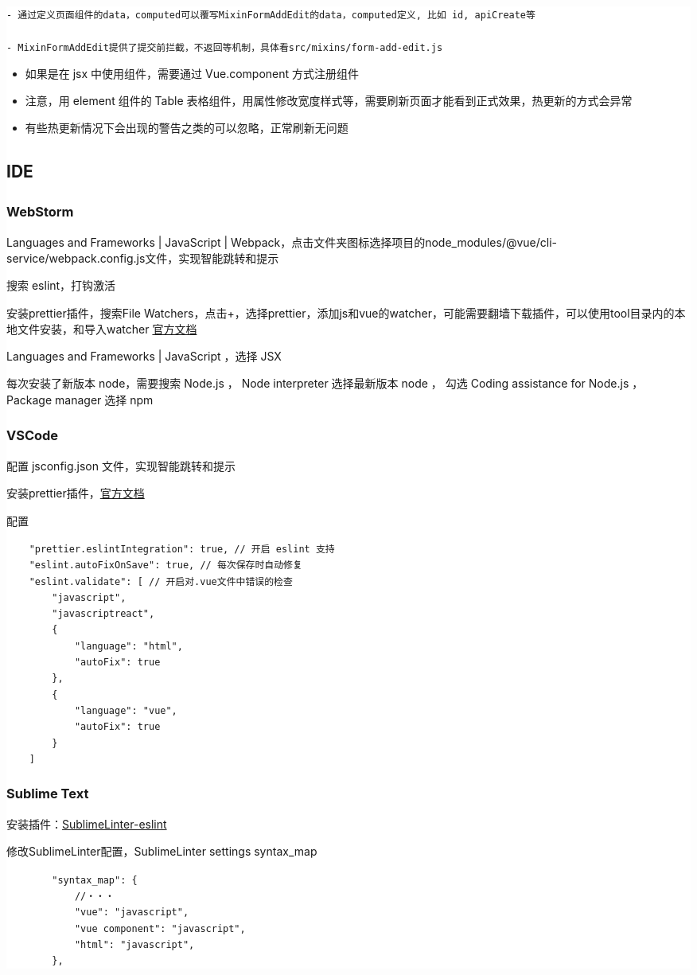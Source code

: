     - 通过定义页面组件的data，computed可以覆写MixinFormAddEdit的data，computed定义, 比如 id, apiCreate等
    
    - MixinFormAddEdit提供了提交前拦截，不返回等机制，具体看src/mixins/form-add-edit.js
        
- 如果是在 jsx 中使用组件，需要通过 Vue.component 方式注册组件

- 注意，用 element 组件的 Table 表格组件，用属性修改宽度样式等，需要刷新页面才能看到正式效果，热更新的方式会异常

- 有些热更新情况下会出现的警告之类的可以忽略，正常刷新无问题

## IDE

### WebStorm

Languages and Frameworks | JavaScript | Webpack，点击文件夹图标选择项目的node_modules/@vue/cli-service/webpack.config.js文件，实现智能跳转和提示

搜索 eslint，打钩激活

安装prettier插件，搜索File Watchers，点击+，选择prettier，添加js和vue的watcher，可能需要翻墙下载插件，可以使用tool目录内的本地文件安装，和导入watcher [官方文档](https://prettier.io/docs/en/webstorm.html)

Languages and Frameworks | JavaScript ，选择 JSX

每次安装了新版本 node，需要搜索 Node.js ， Node interpreter 选择最新版本 node ， 勾选 Coding assistance for Node.js ， Package manager 选择 npm

### VSCode

配置 jsconfig.json 文件，实现智能跳转和提示

安装prettier插件，[官方文档](https://prettier.io/docs/en/editors.html)

配置

```
    "prettier.eslintIntegration": true, // 开启 eslint 支持
    "eslint.autoFixOnSave": true, // 每次保存时自动修复
    "eslint.validate": [ // 开启对.vue文件中错误的检查
        "javascript",
        "javascriptreact",
        {
            "language": "html",
            "autoFix": true
        },
        {
            "language": "vue",
            "autoFix": true
        }
    ]
```

### Sublime Text

安装插件：[SublimeLinter-eslint](https://github.com/SublimeLinter/SublimeLinter-eslint)

修改SublimeLinter配置，SublimeLinter settings syntax_map
```
        "syntax_map": {
            //・・・
            "vue": "javascript",
            "vue component": "javascript",
            "html": "javascript",
        },
```
